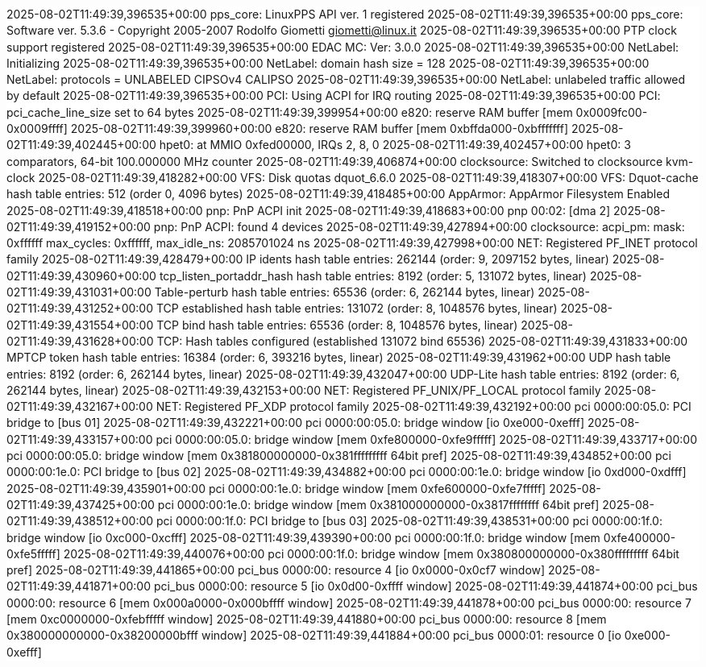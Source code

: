 2025-08-02T11:49:39,396535+00:00 pps_core: LinuxPPS API ver. 1 registered
2025-08-02T11:49:39,396535+00:00 pps_core: Software ver. 5.3.6 - Copyright 2005-2007 Rodolfo Giometti <giometti@linux.it>
2025-08-02T11:49:39,396535+00:00 PTP clock support registered
2025-08-02T11:49:39,396535+00:00 EDAC MC: Ver: 3.0.0
2025-08-02T11:49:39,396535+00:00 NetLabel: Initializing
2025-08-02T11:49:39,396535+00:00 NetLabel:  domain hash size = 128
2025-08-02T11:49:39,396535+00:00 NetLabel:  protocols = UNLABELED CIPSOv4 CALIPSO
2025-08-02T11:49:39,396535+00:00 NetLabel:  unlabeled traffic allowed by default
2025-08-02T11:49:39,396535+00:00 PCI: Using ACPI for IRQ routing
2025-08-02T11:49:39,396535+00:00 PCI: pci_cache_line_size set to 64 bytes
2025-08-02T11:49:39,399954+00:00 e820: reserve RAM buffer [mem 0x0009fc00-0x0009ffff]
2025-08-02T11:49:39,399960+00:00 e820: reserve RAM buffer [mem 0xbffda000-0xbfffffff]
2025-08-02T11:49:39,402445+00:00 hpet0: at MMIO 0xfed00000, IRQs 2, 8, 0
2025-08-02T11:49:39,402457+00:00 hpet0: 3 comparators, 64-bit 100.000000 MHz counter
2025-08-02T11:49:39,406874+00:00 clocksource: Switched to clocksource kvm-clock
2025-08-02T11:49:39,418282+00:00 VFS: Disk quotas dquot_6.6.0
2025-08-02T11:49:39,418307+00:00 VFS: Dquot-cache hash table entries: 512 (order 0, 4096 bytes)
2025-08-02T11:49:39,418485+00:00 AppArmor: AppArmor Filesystem Enabled
2025-08-02T11:49:39,418518+00:00 pnp: PnP ACPI init
2025-08-02T11:49:39,418683+00:00 pnp 00:02: [dma 2]
2025-08-02T11:49:39,419152+00:00 pnp: PnP ACPI: found 4 devices
2025-08-02T11:49:39,427894+00:00 clocksource: acpi_pm: mask: 0xffffff max_cycles: 0xffffff, max_idle_ns: 2085701024 ns
2025-08-02T11:49:39,427998+00:00 NET: Registered PF_INET protocol family
2025-08-02T11:49:39,428479+00:00 IP idents hash table entries: 262144 (order: 9, 2097152 bytes, linear)
2025-08-02T11:49:39,430960+00:00 tcp_listen_portaddr_hash hash table entries: 8192 (order: 5, 131072 bytes, linear)
2025-08-02T11:49:39,431031+00:00 Table-perturb hash table entries: 65536 (order: 6, 262144 bytes, linear)
2025-08-02T11:49:39,431252+00:00 TCP established hash table entries: 131072 (order: 8, 1048576 bytes, linear)
2025-08-02T11:49:39,431554+00:00 TCP bind hash table entries: 65536 (order: 8, 1048576 bytes, linear)
2025-08-02T11:49:39,431628+00:00 TCP: Hash tables configured (established 131072 bind 65536)
2025-08-02T11:49:39,431833+00:00 MPTCP token hash table entries: 16384 (order: 6, 393216 bytes, linear)
2025-08-02T11:49:39,431962+00:00 UDP hash table entries: 8192 (order: 6, 262144 bytes, linear)
2025-08-02T11:49:39,432047+00:00 UDP-Lite hash table entries: 8192 (order: 6, 262144 bytes, linear)
2025-08-02T11:49:39,432153+00:00 NET: Registered PF_UNIX/PF_LOCAL protocol family
2025-08-02T11:49:39,432167+00:00 NET: Registered PF_XDP protocol family
2025-08-02T11:49:39,432192+00:00 pci 0000:00:05.0: PCI bridge to [bus 01]
2025-08-02T11:49:39,432221+00:00 pci 0000:00:05.0:   bridge window [io  0xe000-0xefff]
2025-08-02T11:49:39,433157+00:00 pci 0000:00:05.0:   bridge window [mem 0xfe800000-0xfe9fffff]
2025-08-02T11:49:39,433717+00:00 pci 0000:00:05.0:   bridge window [mem 0x381800000000-0x381fffffffff 64bit pref]
2025-08-02T11:49:39,434852+00:00 pci 0000:00:1e.0: PCI bridge to [bus 02]
2025-08-02T11:49:39,434882+00:00 pci 0000:00:1e.0:   bridge window [io  0xd000-0xdfff]
2025-08-02T11:49:39,435901+00:00 pci 0000:00:1e.0:   bridge window [mem 0xfe600000-0xfe7fffff]
2025-08-02T11:49:39,437425+00:00 pci 0000:00:1e.0:   bridge window [mem 0x381000000000-0x3817ffffffff 64bit pref]
2025-08-02T11:49:39,438512+00:00 pci 0000:00:1f.0: PCI bridge to [bus 03]
2025-08-02T11:49:39,438531+00:00 pci 0000:00:1f.0:   bridge window [io  0xc000-0xcfff]
2025-08-02T11:49:39,439390+00:00 pci 0000:00:1f.0:   bridge window [mem 0xfe400000-0xfe5fffff]
2025-08-02T11:49:39,440076+00:00 pci 0000:00:1f.0:   bridge window [mem 0x380800000000-0x380fffffffff 64bit pref]
2025-08-02T11:49:39,441865+00:00 pci_bus 0000:00: resource 4 [io  0x0000-0x0cf7 window]
2025-08-02T11:49:39,441871+00:00 pci_bus 0000:00: resource 5 [io  0x0d00-0xffff window]
2025-08-02T11:49:39,441874+00:00 pci_bus 0000:00: resource 6 [mem 0x000a0000-0x000bffff window]
2025-08-02T11:49:39,441878+00:00 pci_bus 0000:00: resource 7 [mem 0xc0000000-0xfebfffff window]
2025-08-02T11:49:39,441880+00:00 pci_bus 0000:00: resource 8 [mem 0x380000000000-0x38200000bfff window]
2025-08-02T11:49:39,441884+00:00 pci_bus 0000:01: resource 0 [io  0xe000-0xefff]